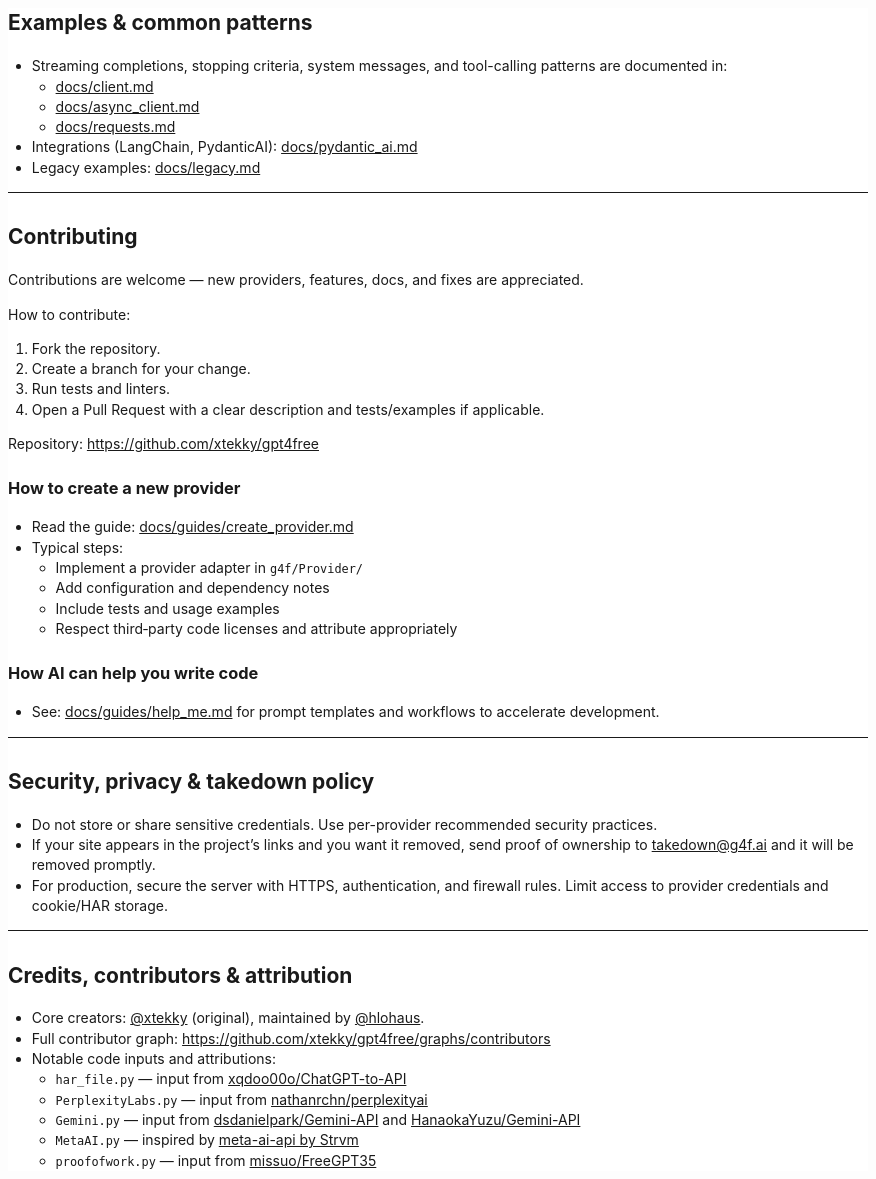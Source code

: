 
## Examples & common patterns
- Streaming completions, stopping criteria, system messages, and tool-calling patterns are documented in:
  - [docs/client.md](https://github.com/gpt4free/g4f.dev/blob/main/docs/client.md)
  - [docs/async_client.md](https://github.com/gpt4free/g4f.dev/blob/main/docs/async_client.md)
  - [docs/requests.md](https://github.com/gpt4free/g4f.dev/blob/main/docs/requests.md)
- Integrations (LangChain, PydanticAI): [docs/pydantic_ai.md](https://github.com/gpt4free/g4f.dev/blob/main/docs/pydantic_ai.md)
- Legacy examples: [docs/legacy.md](https://github.com/gpt4free/g4f.dev/blob/main/docs/legacy.md)

---

## Contributing
Contributions are welcome — new providers, features, docs, and fixes are appreciated.

How to contribute:
1. Fork the repository.
2. Create a branch for your change.
3. Run tests and linters.
4. Open a Pull Request with a clear description and tests/examples if applicable.

Repository: https://github.com/xtekky/gpt4free

### How to create a new provider
- Read the guide: [docs/guides/create_provider.md](https://github.com/gpt4free/g4f.dev/blob/main/docs/guides/create_provider.md)
- Typical steps:
  - Implement a provider adapter in `g4f/Provider/`
  - Add configuration and dependency notes
  - Include tests and usage examples
  - Respect third‑party code licenses and attribute appropriately

### How AI can help you write code
- See: [docs/guides/help_me.md](https://github.com/gpt4free/g4f.dev/blob/main/docs/guides/help_me.md) for prompt templates and workflows to accelerate development.

---

## Security, privacy & takedown policy
- Do not store or share sensitive credentials. Use per-provider recommended security practices.
- If your site appears in the project’s links and you want it removed, send proof of ownership to takedown@g4f.ai and it will be removed promptly.
- For production, secure the server with HTTPS, authentication, and firewall rules. Limit access to provider credentials and cookie/HAR storage.

---

## Credits, contributors & attribution
- Core creators: [@xtekky](https://github.com/xtekky) (original), maintained by [@hlohaus](https://github.com/hlohaus).
- Full contributor graph: https://github.com/xtekky/gpt4free/graphs/contributors
- Notable code inputs and attributions:
  - `har_file.py` — input from [xqdoo00o/ChatGPT-to-API](https://github.com/xqdoo00o/ChatGPT-to-API)
  - `PerplexityLabs.py` — input from [nathanrchn/perplexityai](https://github.com/nathanrchn/perplexityai)
  - `Gemini.py` — input from [dsdanielpark/Gemini-API](https://github.com/dsdanielpark/Gemini-API) and [HanaokaYuzu/Gemini-API](https://github.com/HanaokaYuzu/Gemini-API)
  - `MetaAI.py` — inspired by [meta-ai-api by Strvm](https://github.com/Strvm/meta-ai-api)
  - `proofofwork.py` — input from [missuo/FreeGPT35](https://github.com/missuo/FreeGPT35)
